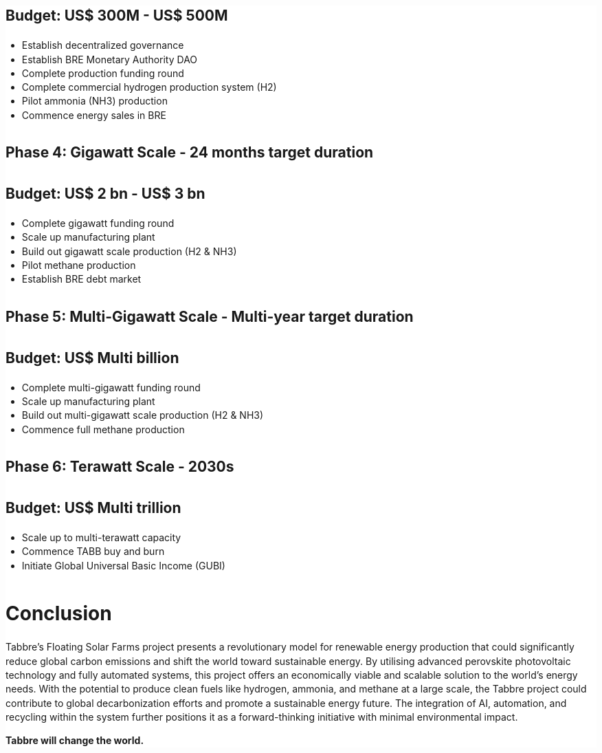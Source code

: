 ## **Budget: US$ 300M - US$ 500M**

- Establish decentralized governance
- Establish BRE Monetary Authority DAO 
- Complete production funding round
- Complete commercial hydrogen production system (H2)
- Pilot ammonia (NH3) production 
- Commence energy sales in BRE

## **Phase 4: Gigawatt Scale - 24 months target duration** 

## **Budget: US$ 2 bn - US$ 3 bn**

- Complete gigawatt funding round
- Scale up manufacturing plant 
- Build out gigawatt scale production (H2 & NH3) 
- Pilot methane production
- Establish BRE debt market

## **Phase 5: Multi-Gigawatt Scale - Multi-year target duration**

## **Budget: US$ Multi billion**

- Complete multi-gigawatt funding round
- Scale up manufacturing plant 
- Build out multi-gigawatt scale production (H2 & NH3) 
- Commence full methane production

## **Phase 6: Terawatt Scale - 2030s** 

## **Budget: US$ Multi trillion**

- Scale up to multi-terawatt capacity
- Commence TABB buy and burn
- Initiate Global Universal Basic Income (GUBI) 

# **Conclusion**

Tabbre’s Floating Solar Farms project presents a revolutionary model for renewable energy production that could significantly reduce global carbon emissions and shift the world toward sustainable energy. By utilising advanced perovskite photovoltaic technology and fully automated systems, this project offers an economically viable and scalable solution to the world’s energy needs. With the potential to produce clean fuels like hydrogen, ammonia, and methane at a large scale, the Tabbre project could contribute to global decarbonization efforts and promote a sustainable energy future. The integration of AI, automation, and recycling within the system further positions it as a forward-thinking initiative with minimal environmental impact.

**Tabbre will change the world.**